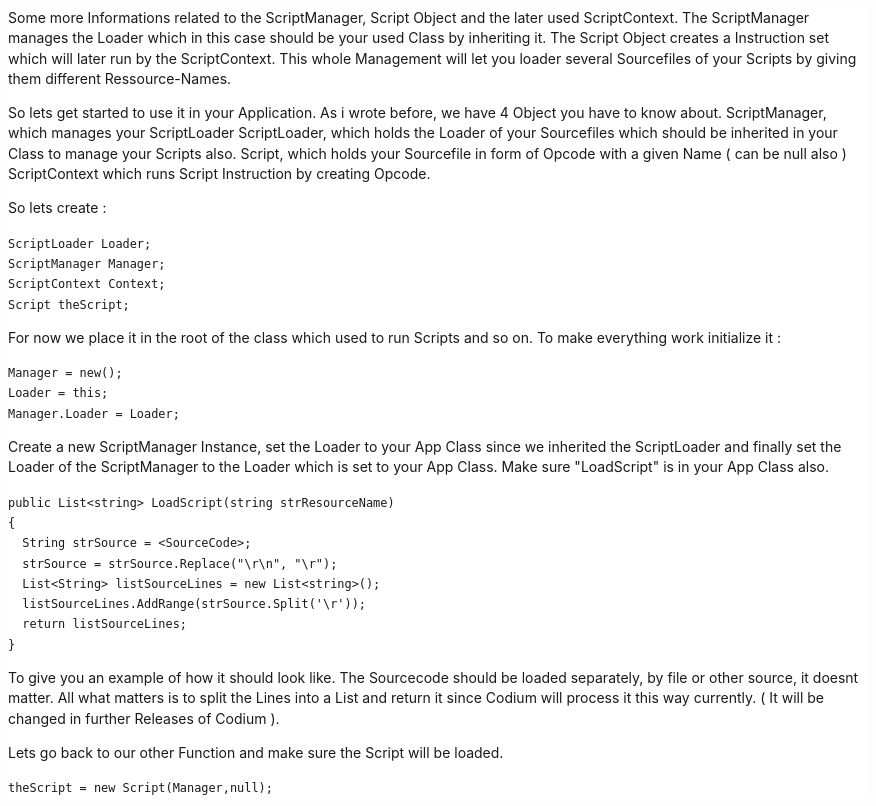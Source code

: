 Some more Informations related to the ScriptManager, Script Object and the later used ScriptContext. The ScriptManager manages the Loader which in this case should be your
used Class by inheriting it. The Script Object creates a Instruction set which will later run by the ScriptContext. This whole Management will let you loader several
Sourcefiles of your Scripts by giving them different Ressource-Names.


So lets get started to use it in your Application. As i wrote before, we have 4 Object you have to know about.
ScriptManager, which manages your ScriptLoader
ScriptLoader, which holds the Loader of your Sourcefiles which should be inherited in your Class to manage your Scripts also.
Script, which holds your Sourcefile in form of Opcode with a given Name ( can be null also )
ScriptContext which runs Script Instruction by creating Opcode.

So lets create :

```
ScriptLoader Loader;
ScriptManager Manager;
ScriptContext Context;
Script theScript;
```

For now we place it in the root of the class which used to run Scripts and so on.
To make everything work initialize it :

```
Manager = new();
Loader = this;
Manager.Loader = Loader;
```

Create a new ScriptManager Instance, set the Loader to your App Class since we inherited the ScriptLoader and finally set the Loader of the ScriptManager
to the Loader which is set to your App Class. Make sure "LoadScript" is in your App Class also.

```
public List<string> LoadScript(string strResourceName)
{
  String strSource = <SourceCode>;
  strSource = strSource.Replace("\r\n", "\r");
  List<String> listSourceLines = new List<string>();
  listSourceLines.AddRange(strSource.Split('\r'));
  return listSourceLines;
}
```

To give you an example of how it should look like. The Sourcecode should be loaded separately, by file or other source, it doesnt matter. All what matters is
to split the Lines into a List and return it since Codium will process it this way currently. ( It will be changed in further Releases of Codium ).

Lets go back to our other Function and make sure the Script will be loaded.

```
theScript = new Script(Manager,null);
```
